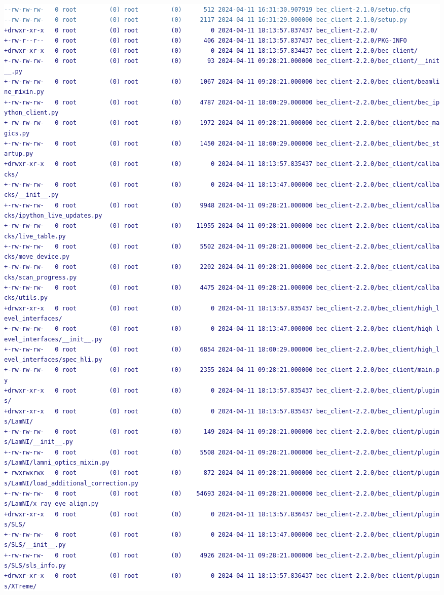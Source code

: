 ```diff
--rw-rw-rw-   0 root         (0) root         (0)      512 2024-04-11 16:31:30.907919 bec_client-2.1.0/setup.cfg
--rw-rw-rw-   0 root         (0) root         (0)     2117 2024-04-11 16:31:29.000000 bec_client-2.1.0/setup.py
+drwxr-xr-x   0 root         (0) root         (0)        0 2024-04-11 18:13:57.837437 bec_client-2.2.0/
+-rw-r--r--   0 root         (0) root         (0)      406 2024-04-11 18:13:57.837437 bec_client-2.2.0/PKG-INFO
+drwxr-xr-x   0 root         (0) root         (0)        0 2024-04-11 18:13:57.834437 bec_client-2.2.0/bec_client/
+-rw-rw-rw-   0 root         (0) root         (0)       93 2024-04-11 09:28:21.000000 bec_client-2.2.0/bec_client/__init__.py
+-rw-rw-rw-   0 root         (0) root         (0)     1067 2024-04-11 09:28:21.000000 bec_client-2.2.0/bec_client/beamline_mixin.py
+-rw-rw-rw-   0 root         (0) root         (0)     4787 2024-04-11 18:00:29.000000 bec_client-2.2.0/bec_client/bec_ipython_client.py
+-rw-rw-rw-   0 root         (0) root         (0)     1972 2024-04-11 09:28:21.000000 bec_client-2.2.0/bec_client/bec_magics.py
+-rw-rw-rw-   0 root         (0) root         (0)     1450 2024-04-11 18:00:29.000000 bec_client-2.2.0/bec_client/bec_startup.py
+drwxr-xr-x   0 root         (0) root         (0)        0 2024-04-11 18:13:57.835437 bec_client-2.2.0/bec_client/callbacks/
+-rw-rw-rw-   0 root         (0) root         (0)        0 2024-04-11 18:13:47.000000 bec_client-2.2.0/bec_client/callbacks/__init__.py
+-rw-rw-rw-   0 root         (0) root         (0)     9948 2024-04-11 09:28:21.000000 bec_client-2.2.0/bec_client/callbacks/ipython_live_updates.py
+-rw-rw-rw-   0 root         (0) root         (0)    11955 2024-04-11 09:28:21.000000 bec_client-2.2.0/bec_client/callbacks/live_table.py
+-rw-rw-rw-   0 root         (0) root         (0)     5502 2024-04-11 09:28:21.000000 bec_client-2.2.0/bec_client/callbacks/move_device.py
+-rw-rw-rw-   0 root         (0) root         (0)     2202 2024-04-11 09:28:21.000000 bec_client-2.2.0/bec_client/callbacks/scan_progress.py
+-rw-rw-rw-   0 root         (0) root         (0)     4475 2024-04-11 09:28:21.000000 bec_client-2.2.0/bec_client/callbacks/utils.py
+drwxr-xr-x   0 root         (0) root         (0)        0 2024-04-11 18:13:57.835437 bec_client-2.2.0/bec_client/high_level_interfaces/
+-rw-rw-rw-   0 root         (0) root         (0)        0 2024-04-11 18:13:47.000000 bec_client-2.2.0/bec_client/high_level_interfaces/__init__.py
+-rw-rw-rw-   0 root         (0) root         (0)     6854 2024-04-11 18:00:29.000000 bec_client-2.2.0/bec_client/high_level_interfaces/spec_hli.py
+-rw-rw-rw-   0 root         (0) root         (0)     2355 2024-04-11 09:28:21.000000 bec_client-2.2.0/bec_client/main.py
+drwxr-xr-x   0 root         (0) root         (0)        0 2024-04-11 18:13:57.835437 bec_client-2.2.0/bec_client/plugins/
+drwxr-xr-x   0 root         (0) root         (0)        0 2024-04-11 18:13:57.835437 bec_client-2.2.0/bec_client/plugins/LamNI/
+-rw-rw-rw-   0 root         (0) root         (0)      149 2024-04-11 09:28:21.000000 bec_client-2.2.0/bec_client/plugins/LamNI/__init__.py
+-rw-rw-rw-   0 root         (0) root         (0)     5508 2024-04-11 09:28:21.000000 bec_client-2.2.0/bec_client/plugins/LamNI/lamni_optics_mixin.py
+-rwxrwxrwx   0 root         (0) root         (0)      872 2024-04-11 09:28:21.000000 bec_client-2.2.0/bec_client/plugins/LamNI/load_additional_correction.py
+-rw-rw-rw-   0 root         (0) root         (0)    54693 2024-04-11 09:28:21.000000 bec_client-2.2.0/bec_client/plugins/LamNI/x_ray_eye_align.py
+drwxr-xr-x   0 root         (0) root         (0)        0 2024-04-11 18:13:57.836437 bec_client-2.2.0/bec_client/plugins/SLS/
+-rw-rw-rw-   0 root         (0) root         (0)        0 2024-04-11 18:13:47.000000 bec_client-2.2.0/bec_client/plugins/SLS/__init__.py
+-rw-rw-rw-   0 root         (0) root         (0)     4926 2024-04-11 09:28:21.000000 bec_client-2.2.0/bec_client/plugins/SLS/sls_info.py
+drwxr-xr-x   0 root         (0) root         (0)        0 2024-04-11 18:13:57.836437 bec_client-2.2.0/bec_client/plugins/XTreme/
```